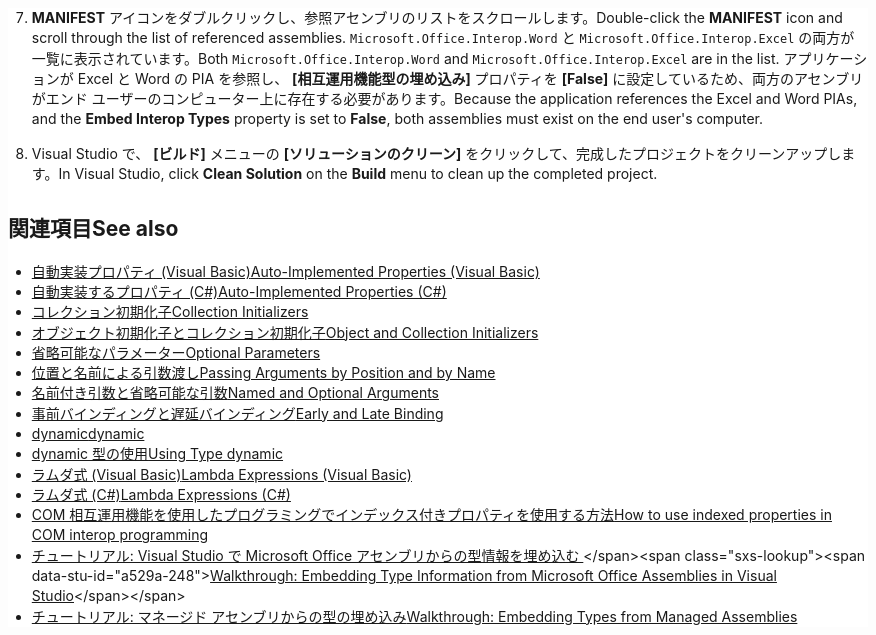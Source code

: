 7. <span data-ttu-id="a529a-230">**MANIFEST** アイコンをダブルクリックし、参照アセンブリのリストをスクロールします。</span><span class="sxs-lookup"><span data-stu-id="a529a-230">Double-click the **MANIFEST** icon and scroll through the list of referenced assemblies.</span></span> <span data-ttu-id="a529a-231">`Microsoft.Office.Interop.Word` と `Microsoft.Office.Interop.Excel` の両方が一覧に表示されています。</span><span class="sxs-lookup"><span data-stu-id="a529a-231">Both `Microsoft.Office.Interop.Word` and `Microsoft.Office.Interop.Excel` are in the list.</span></span> <span data-ttu-id="a529a-232">アプリケーションが Excel と Word の PIA を参照し、 **[相互運用機能型の埋め込み]** プロパティを **[False]** に設定しているため、両方のアセンブリがエンド ユーザーのコンピューター上に存在する必要があります。</span><span class="sxs-lookup"><span data-stu-id="a529a-232">Because the application references the Excel and Word PIAs, and the **Embed Interop Types** property is set to **False**, both assemblies must exist on the end user's computer.</span></span>

8. <span data-ttu-id="a529a-233">Visual Studio で、 **[ビルド]** メニューの **[ソリューションのクリーン]** をクリックして、完成したプロジェクトをクリーンアップします。</span><span class="sxs-lookup"><span data-stu-id="a529a-233">In Visual Studio, click **Clean Solution** on the **Build** menu to clean up the completed project.</span></span>

## <a name="see-also"></a><span data-ttu-id="a529a-234">関連項目</span><span class="sxs-lookup"><span data-stu-id="a529a-234">See also</span></span>

- [<span data-ttu-id="a529a-235">自動実装プロパティ (Visual Basic)</span><span class="sxs-lookup"><span data-stu-id="a529a-235">Auto-Implemented Properties (Visual Basic)</span></span>](../../../visual-basic/programming-guide/language-features/procedures/auto-implemented-properties.md)
- [<span data-ttu-id="a529a-236">自動実装するプロパティ (C#)</span><span class="sxs-lookup"><span data-stu-id="a529a-236">Auto-Implemented Properties (C#)</span></span>](../classes-and-structs/auto-implemented-properties.md)
- [<span data-ttu-id="a529a-237">コレクション初期化子</span><span class="sxs-lookup"><span data-stu-id="a529a-237">Collection Initializers</span></span>](../../../visual-basic/programming-guide/language-features/collection-initializers/index.md)
- [<span data-ttu-id="a529a-238">オブジェクト初期化子とコレクション初期化子</span><span class="sxs-lookup"><span data-stu-id="a529a-238">Object and Collection Initializers</span></span>](../classes-and-structs/object-and-collection-initializers.md)
- [<span data-ttu-id="a529a-239">省略可能なパラメーター</span><span class="sxs-lookup"><span data-stu-id="a529a-239">Optional Parameters</span></span>](../../../visual-basic/programming-guide/language-features/procedures/optional-parameters.md)
- [<span data-ttu-id="a529a-240">位置と名前による引数渡し</span><span class="sxs-lookup"><span data-stu-id="a529a-240">Passing Arguments by Position and by Name</span></span>](../../../visual-basic/programming-guide/language-features/procedures/passing-arguments-by-position-and-by-name.md)
- [<span data-ttu-id="a529a-241">名前付き引数と省略可能な引数</span><span class="sxs-lookup"><span data-stu-id="a529a-241">Named and Optional Arguments</span></span>](../classes-and-structs/named-and-optional-arguments.md)
- [<span data-ttu-id="a529a-242">事前バインディングと遅延バインディング</span><span class="sxs-lookup"><span data-stu-id="a529a-242">Early and Late Binding</span></span>](../../../visual-basic/programming-guide/language-features/early-late-binding/index.md)
- [<span data-ttu-id="a529a-243">dynamic</span><span class="sxs-lookup"><span data-stu-id="a529a-243">dynamic</span></span>](../../language-reference/builtin-types/reference-types.md)
- [<span data-ttu-id="a529a-244">dynamic 型の使用</span><span class="sxs-lookup"><span data-stu-id="a529a-244">Using Type dynamic</span></span>](../types/using-type-dynamic.md)
- [<span data-ttu-id="a529a-245">ラムダ式 (Visual Basic)</span><span class="sxs-lookup"><span data-stu-id="a529a-245">Lambda Expressions (Visual Basic)</span></span>](../../../visual-basic/programming-guide/language-features/procedures/lambda-expressions.md)
- [<span data-ttu-id="a529a-246">ラムダ式 (C#)</span><span class="sxs-lookup"><span data-stu-id="a529a-246">Lambda Expressions (C#)</span></span>](../statements-expressions-operators/lambda-expressions.md)
- [<span data-ttu-id="a529a-247">COM 相互運用機能を使用したプログラミングでインデックス付きプロパティを使用する方法</span><span class="sxs-lookup"><span data-stu-id="a529a-247">How to use indexed properties in COM interop programming</span></span>](./how-to-use-indexed-properties-in-com-interop-rogramming.md)
- <span data-ttu-id="a529a-248">[チュートリアル: Visual Studio で Microsoft Office アセンブリからの型情報を埋め込む ](https://docs.microsoft.com/previous-versions/visualstudio/visual-studio-2013/ee317478(v%3dvs.120))</span><span class="sxs-lookup"><span data-stu-id="a529a-248">[Walkthrough: Embedding Type Information from Microsoft Office Assemblies in Visual Studio](https://docs.microsoft.com/previous-versions/visualstudio/visual-studio-2013/ee317478(v%3dvs.120))</span></span>
- [<span data-ttu-id="a529a-249">チュートリアル: マネージド アセンブリからの型の埋め込み</span><span class="sxs-lookup"><span data-stu-id="a529a-249">Walkthrough: Embedding Types from Managed Assemblies</span></span>](../../../standard/assembly/embed-types-visual-studio.md)